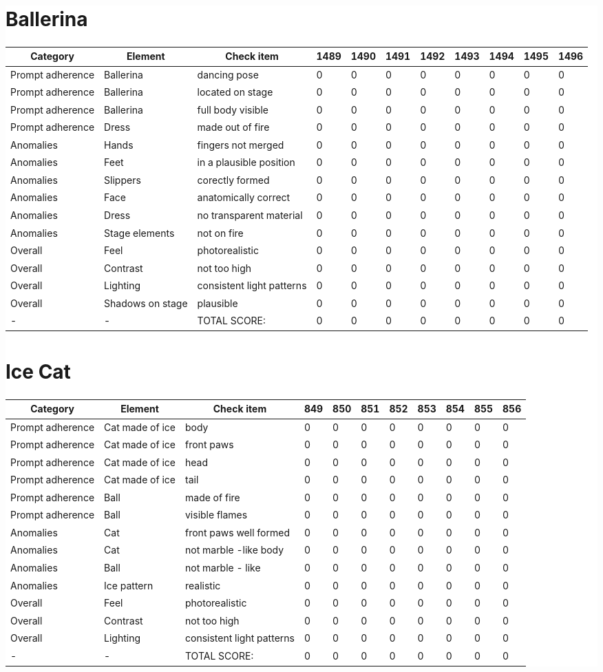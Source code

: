 																							
# Ballerina																						
|	Category	|	Element	|	Check item	|	1489	|	1490	|	1491	|	1492	|	1493	|	1494	|	1495	|	1496	|
|	------------	|	------------	|	------------	|	------------	|	------------	|	------------	|	------------	|	------------	|	------------	|	------------	|	------------	|
|	Prompt adherence	|	Ballerina	|	dancing pose	|	0	|	0	|	0	|	0	|	0	|	0	|	0	|	0	|
|	Prompt adherence	|	Ballerina	|	located on stage	|	0	|	0	|	0	|	0	|	0	|	0	|	0	|	0	|
|	Prompt adherence	|	Ballerina	|	full body visible	|	0	|	0	|	0	|	0	|	0	|	0	|	0	|	0	|
|	Prompt adherence	|	Dress	|	made out of fire	|	0	|	0	|	0	|	0	|	0	|	0	|	0	|	0	|
|	Anomalies	|	Hands	|	fingers not merged	|	0	|	0	|	0	|	0	|	0	|	0	|	0	|	0	|
|	Anomalies	|	Feet	|	in a plausible position	|	0	|	0	|	0	|	0	|	0	|	0	|	0	|	0	|
|	Anomalies	|	Slippers	|	corectly formed	|	0	|	0	|	0	|	0	|	0	|	0	|	0	|	0	|
|	Anomalies	|	Face	|	anatomically correct	|	0	|	0	|	0	|	0	|	0	|	0	|	0	|	0	|
|	Anomalies	|	Dress	|	no transparent material	|	0	|	0	|	0	|	0	|	0	|	0	|	0	|	0	|
|	Anomalies	|	Stage elements	|	not on fire	|	0	|	0	|	0	|	0	|	0	|	0	|	0	|	0	|
|	Overall	|	Feel	|	photorealistic	|	0	|	0	|	0	|	0	|	0	|	0	|	0	|	0	|
|	Overall	|	Contrast	|	not too high	|	0	|	0	|	0	|	0	|	0	|	0	|	0	|	0	|
|	Overall	|	Lighting	|	consistent light patterns	|	0	|	0	|	0	|	0	|	0	|	0	|	0	|	0	|
|	Overall	|	Shadows on stage	|	plausible	|	0	|	0	|	0	|	0	|	0	|	0	|	0	|	0	|
|	-	|	-	|	TOTAL SCORE:	|	0	|	0	|	0	|	0	|	0	|	0	|	0	|	0	|
																							
																							
# Ice Cat																							
|	Category	|	Element	|	Check item	|	849	|	850	|	851	|	852	|	853	|	854	|	855	|	856	|	
|	------------	|	------------	|	------------	|	------------	|	------------	|	------------	|	------------	|	------------	|	------------	|	------------	|	------------	|	
|	Prompt adherence	|	Cat made of ice	|	body	|	0	|	0	|	0	|	0	|	0	|	0	|	0	|	0	|	
|	Prompt adherence	|	Cat made of ice	|	front paws	|	0	|	0	|	0	|	0	|	0	|	0	|	0	|	0	|	
|	Prompt adherence	|	Cat made of ice	|	head	|	0	|	0	|	0	|	0	|	0	|	0	|	0	|	0	|	
|	Prompt adherence	|	Cat made of ice	|	tail	|	0	|	0	|	0	|	0	|	0	|	0	|	0	|	0	|	
|	Prompt adherence	|	Ball	|	made of fire	|	0	|	0	|	0	|	0	|	0	|	0	|	0	|	0	|	
|	Prompt adherence	|	Ball	|	visible flames	|	0	|	0	|	0	|	0	|	0	|	0	|	0	|	0	|	
|	Anomalies	|	Cat	|	front paws well formed	|	0	|	0	|	0	|	0	|	0	|	0	|	0	|	0	|	
|	Anomalies	|	Cat	|	not marble -like body	|	0	|	0	|	0	|	0	|	0	|	0	|	0	|	0	|	
|	Anomalies	|	Ball	|	not marble - like	|	0	|	0	|	0	|	0	|	0	|	0	|	0	|	0	|	
|	Anomalies	|	Ice pattern	|	realistic	|	0	|	0	|	0	|	0	|	0	|	0	|	0	|	0	|	
|	Overall	|	Feel	|	photorealistic	|	0	|	0	|	0	|	0	|	0	|	0	|	0	|	0	|	
|	Overall	|	Contrast	|	not too high	|	0	|	0	|	0	|	0	|	0	|	0	|	0	|	0	|	
|	Overall	|	Lighting	|	consistent light patterns	|	0	|	0	|	0	|	0	|	0	|	0	|	0	|	0	|	
|	-	|	-	|	TOTAL SCORE:	|	0	|	0	|	0	|	0	|	0	|	0	|	0	|	0	|	
																							